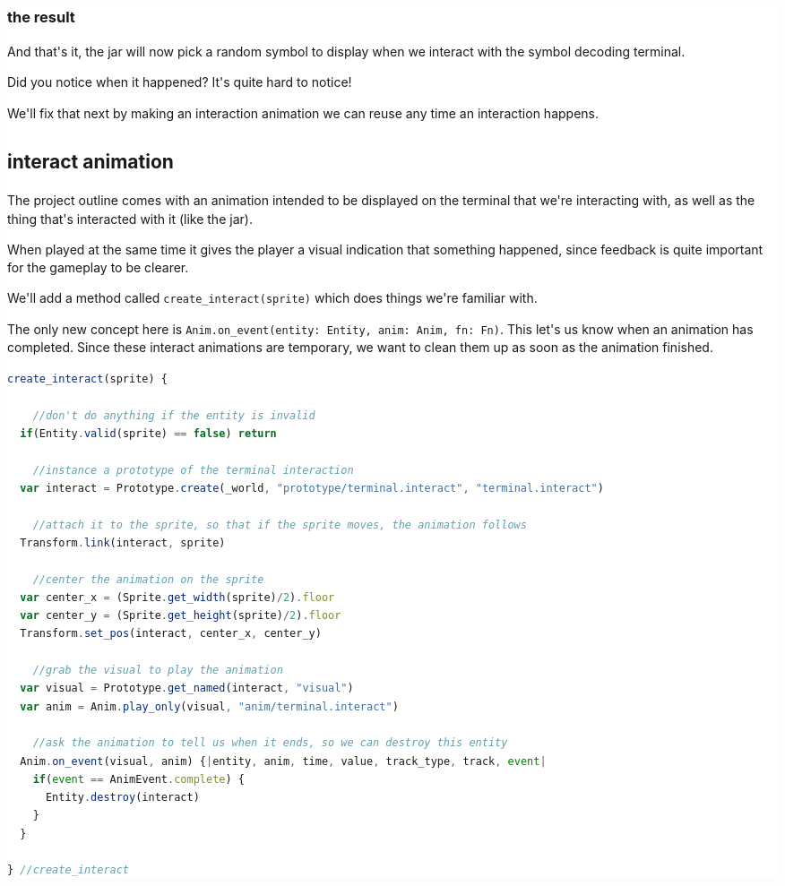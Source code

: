 ### the result

And that's it, the jar will now pick a random symbol to display when we interact with the symbol decoding terminal.

Did you notice when it happened? It's quite hard to notice! 

We'll fix that next by making an interaction animation we can reuse any time an interaction happens.

<video preload="auto" autoplay controls="" loop="loop" style="max-width:100%; width:auto; margin:auto; display:block;">  
  <source src="../../images/tutorial/intro/wrap-up-0.mp4" type="video/mp4"></source>
</video>

## interact animation

The project outline comes with an animation intended to be displayed on the terminal that we're
interacting with, as well as the thing that's interacted with it (like the jar).

When played at the same time it gives the player a visual indication that something happened,
since feedback is quite important for the gameplay to be clearer.

We'll add a method called `create_interact(sprite)` which does things we're familiar with.

The only new concept here is `Anim.on_event(entity: Entity, anim: Anim, fn: Fn)`. 
This let's us know when an animation has completed. Since these interact animations are temporary,
we want to clean them up as soon as the animation finished.

```js
create_interact(sprite) {

    //don't do anything if the entity is invalid
  if(Entity.valid(sprite) == false) return

    //instance a prototype of the terminal interaction
  var interact = Prototype.create(_world, "prototype/terminal.interact", "terminal.interact")

    //attach it to the sprite, so that if the sprite moves, the animation follows
  Transform.link(interact, sprite)

    //center the animation on the sprite 
  var center_x = (Sprite.get_width(sprite)/2).floor
  var center_y = (Sprite.get_height(sprite)/2).floor
  Transform.set_pos(interact, center_x, center_y)

    //grab the visual to play the animation
  var visual = Prototype.get_named(interact, "visual")
  var anim = Anim.play_only(visual, "anim/terminal.interact")

    //ask the animation to tell us when it ends, so we can destroy this entity
  Anim.on_event(visual, anim) {|entity, anim, time, value, track_type, track, event|
    if(event == AnimEvent.complete) {
      Entity.destroy(interact)
    }
  }

} //create_interact
```
